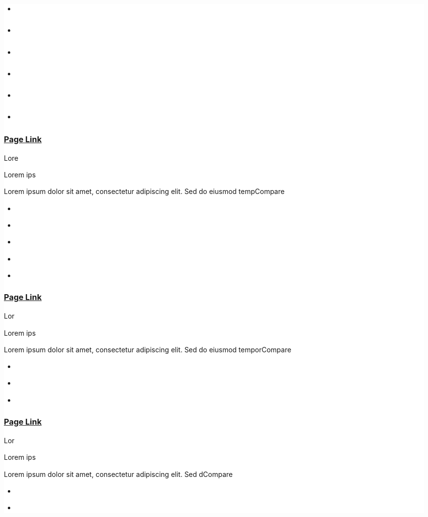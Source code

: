 [](/placeholder-page)

*   [](/placeholder-page)

*   [](/placeholder-page)

*   [](/placeholder-page)

*   [](/placeholder-page)

*   [](/placeholder-page)

*   [](/placeholder-page)

### [Page Link](/placeholder-page)

Lore

Lorem ips

Lorem ipsum dolor sit amet, consectetur adipiscing elit. Sed do eiusmod tempCompare

[](/placeholder-page)

*   [](/placeholder-page)

*   [](/placeholder-page)

*   [](/placeholder-page)

*   [](/placeholder-page)

*   [](/placeholder-page)

### [Page Link](/placeholder-page)

Lor

Lorem ips

Lorem ipsum dolor sit amet, consectetur adipiscing elit. Sed do eiusmod temporCompare

[](/placeholder-page)

*   [](/placeholder-page)

*   [](/placeholder-page)

*   [](/placeholder-page)

### [Page Link](/placeholder-page)

Lor

Lorem ips

Lorem ipsum dolor sit amet, consectetur adipiscing elit. Sed dCompare

[](/placeholder-page)

*   [](/placeholder-page)

*   [](/placeholder-page)
